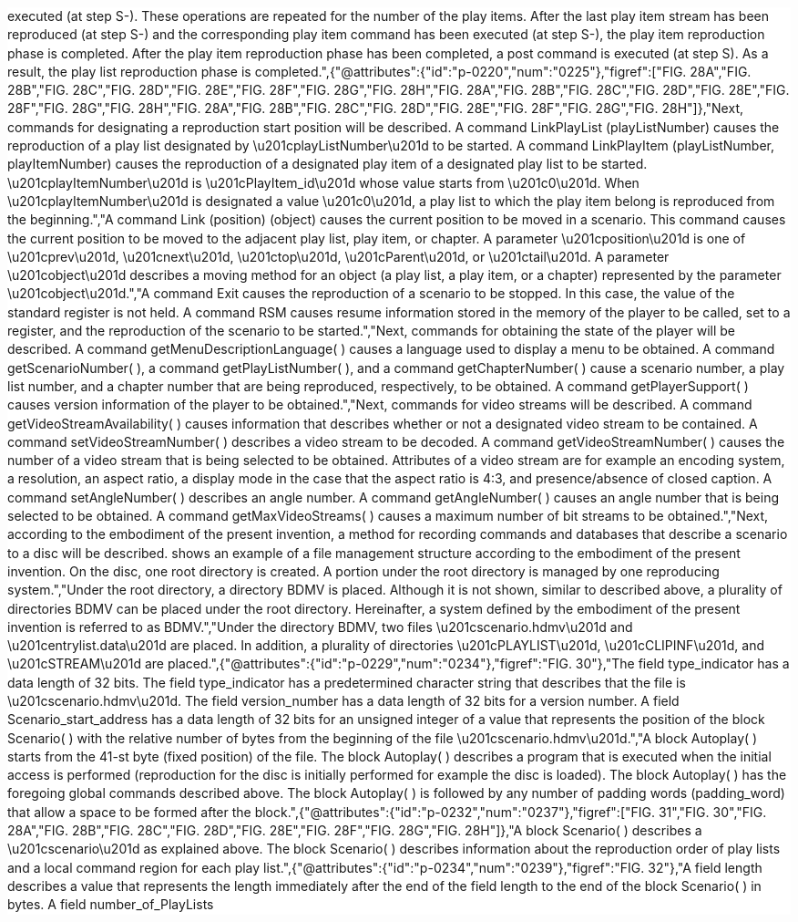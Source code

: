 executed (at step S-). These operations are repeated for the number of the play items. After the last play item stream has been reproduced (at step S-) and the corresponding play item command has been executed (at step S-), the play item reproduction phase is completed. After the play item reproduction phase has been completed, a post command is executed (at step S). As a result, the play list reproduction phase is completed.",{"@attributes":{"id":"p-0220","num":"0225"},"figref":["FIG. 28A","FIG. 28B","FIG. 28C","FIG. 28D","FIG. 28E","FIG. 28F","FIG. 28G","FIG. 28H","FIG. 28A","FIG. 28B","FIG. 28C","FIG. 28D","FIG. 28E","FIG. 28F","FIG. 28G","FIG. 28H","FIG. 28A","FIG. 28B","FIG. 28C","FIG. 28D","FIG. 28E","FIG. 28F","FIG. 28G","FIG. 28H"]},"Next, commands for designating a reproduction start position will be described. A command LinkPlayList (playListNumber) causes the reproduction of a play list designated by \u201cplayListNumber\u201d to be started. A command LinkPlayItem (playListNumber, playItemNumber) causes the reproduction of a designated play item of a designated play list to be started. \u201cplayItemNumber\u201d is \u201cPlayItem_id\u201d whose value starts from \u201c0\u201d. When \u201cplayItemNumber\u201d is designated a value \u201c0\u201d, a play list to which the play item belong is reproduced from the beginning.","A command Link (position) (object) causes the current position to be moved in a scenario. This command causes the current position to be moved to the adjacent play list, play item, or chapter. A parameter \u201cposition\u201d is one of \u201cprev\u201d, \u201cnext\u201d, \u201ctop\u201d, \u201cParent\u201d, or \u201ctail\u201d. A parameter \u201cobject\u201d describes a moving method for an object (a play list, a play item, or a chapter) represented by the parameter \u201cobject\u201d.","A command Exit causes the reproduction of a scenario to be stopped. In this case, the value of the standard register is not held. A command RSM causes resume information stored in the memory of the player to be called, set to a register, and the reproduction of the scenario to be started.","Next, commands for obtaining the state of the player will be described. A command getMenuDescriptionLanguage( ) causes a language used to display a menu to be obtained. A command getScenarioNumber( ), a command getPlayListNumber( ), and a command getChapterNumber( ) cause a scenario number, a play list number, and a chapter number that are being reproduced, respectively, to be obtained. A command getPlayerSupport( ) causes version information of the player to be obtained.","Next, commands for video streams will be described. A command getVideoStreamAvailability( ) causes information that describes whether or not a designated video stream to be contained. A command setVideoStreamNumber( ) describes a video stream to be decoded. A command getVideoStreamNumber( ) causes the number of a video stream that is being selected to be obtained. Attributes of a video stream are for example an encoding system, a resolution, an aspect ratio, a display mode in the case that the aspect ratio is 4:3, and presence\/absence of closed caption. A command setAngleNumber( ) describes an angle number. A command getAngleNumber( ) causes an angle number that is being selected to be obtained. A command getMaxVideoStreams( ) causes a maximum number of bit streams to be obtained.","Next, according to the embodiment of the present invention, a method for recording commands and databases that describe a scenario to a disc will be described.  shows an example of a file management structure according to the embodiment of the present invention. On the disc, one root directory is created. A portion under the root directory is managed by one reproducing system.","Under the root directory, a directory BDMV is placed. Although it is not shown, similar to  described above, a plurality of directories BDMV can be placed under the root directory. Hereinafter, a system defined by the embodiment of the present invention is referred to as BDMV.","Under the directory BDMV, two files \u201cscenario.hdmv\u201d and \u201centrylist.data\u201d are placed. In addition, a plurality of directories \u201cPLAYLIST\u201d, \u201cCLIPINF\u201d, and \u201cSTREAM\u201d are placed.",{"@attributes":{"id":"p-0229","num":"0234"},"figref":"FIG. 30"},"The field type_indicator has a data length of 32 bits. The field type_indicator has a predetermined character string that describes that the file is \u201cscenario.hdmv\u201d. The field version_number has a data length of 32 bits for a version number. A field Scenario_start_address has a data length of 32 bits for an unsigned integer of a value that represents the position of the block Scenario( ) with the relative number of bytes from the beginning of the file \u201cscenario.hdmv\u201d.","A block Autoplay( ) starts from the 41-st byte (fixed position) of the file. The block Autoplay( ) describes a program that is executed when the initial access is performed (reproduction for the disc is initially performed for example the disc is loaded). The block Autoplay( ) has the foregoing global commands described above. The block Autoplay( ) is followed by any number of padding words (padding_word) that allow a space to be formed after the block.",{"@attributes":{"id":"p-0232","num":"0237"},"figref":["FIG. 31","FIG. 30","FIG. 28A","FIG. 28B","FIG. 28C","FIG. 28D","FIG. 28E","FIG. 28F","FIG. 28G","FIG. 28H"]},"A block Scenario( ) describes a \u201cscenario\u201d as explained above. The block Scenario( ) describes information about the reproduction order of play lists and a local command region for each play list.",{"@attributes":{"id":"p-0234","num":"0239"},"figref":"FIG. 32"},"A field length describes a value that represents the length immediately after the end of the field length to the end of the block Scenario( ) in bytes. A field number_of_PlayLists